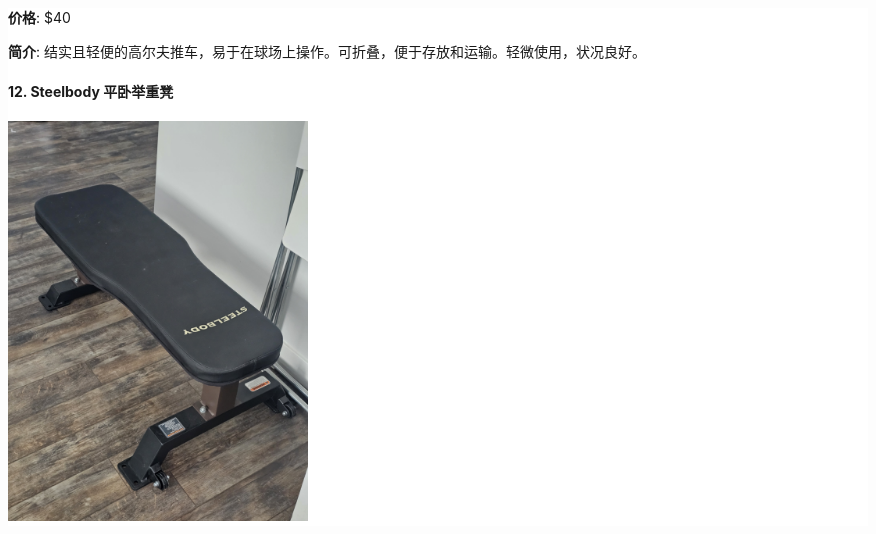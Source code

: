**价格**: $40  

**简介**: 结实且轻便的高尔夫推车，易于在球场上操作。可折叠，便于存放和运输。轻微使用，状况良好。

#### 12. Steelbody 平卧举重凳
<img src="/images/moving_sale/20240830_131434.jpg" alt="Steelbody Weight Bench" style="width:300px;"/>  
